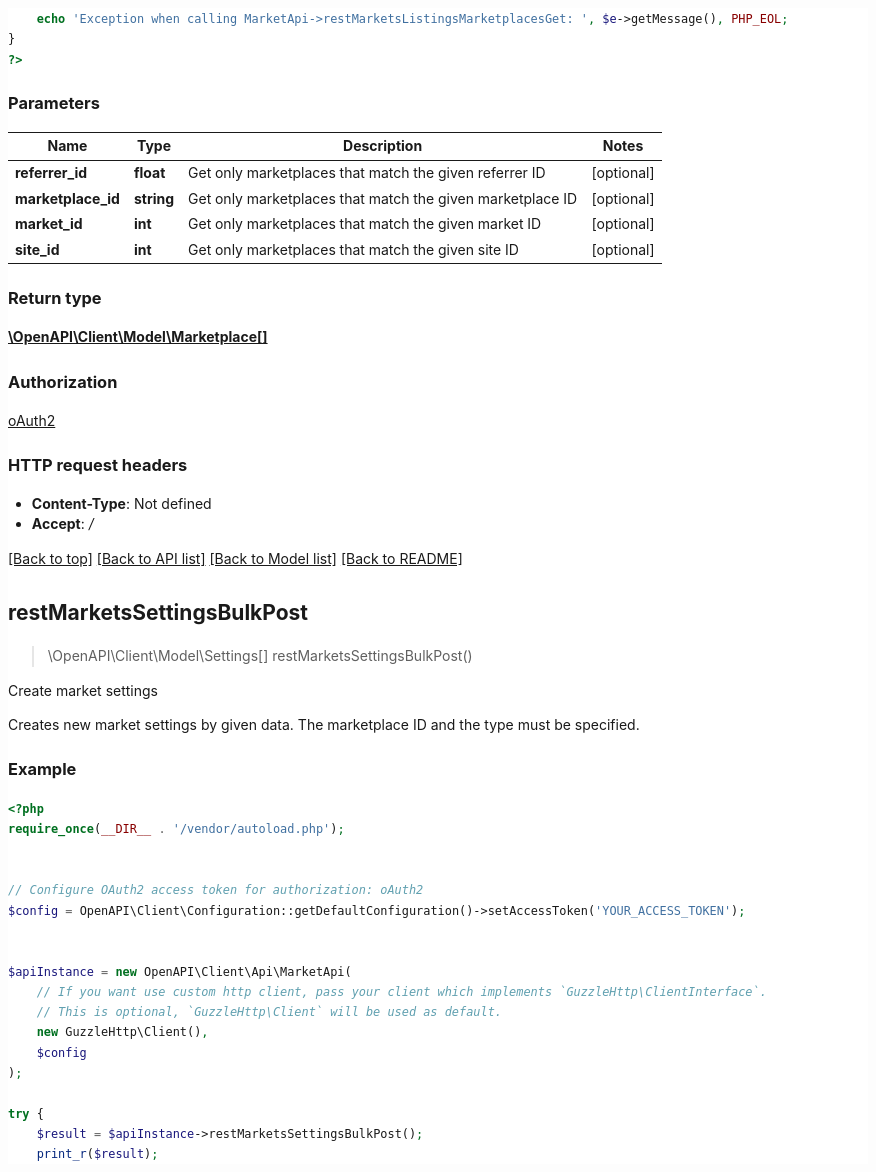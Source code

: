 ```php
    echo 'Exception when calling MarketApi->restMarketsListingsMarketplacesGet: ', $e->getMessage(), PHP_EOL;
}
?>
```

### Parameters


Name | Type | Description  | Notes
------------- | ------------- | ------------- | -------------
 **referrer_id** | **float**| Get only marketplaces that match the given referrer ID | [optional]
 **marketplace_id** | **string**| Get only marketplaces that match the given marketplace ID | [optional]
 **market_id** | **int**| Get only marketplaces that match the given market ID | [optional]
 **site_id** | **int**| Get only marketplaces that match the given site ID | [optional]

### Return type

[**\OpenAPI\Client\Model\Marketplace[]**](../Model/Marketplace.md)

### Authorization

[oAuth2](../../README.md#oAuth2)

### HTTP request headers

- **Content-Type**: Not defined
- **Accept**: */*

[[Back to top]](#) [[Back to API list]](../../README.md#documentation-for-api-endpoints)
[[Back to Model list]](../../README.md#documentation-for-models)
[[Back to README]](../../README.md)


## restMarketsSettingsBulkPost

> \OpenAPI\Client\Model\Settings[] restMarketsSettingsBulkPost()

Create market settings

Creates new market settings by given data. The marketplace ID and the type must be specified.

### Example

```php
<?php
require_once(__DIR__ . '/vendor/autoload.php');


// Configure OAuth2 access token for authorization: oAuth2
$config = OpenAPI\Client\Configuration::getDefaultConfiguration()->setAccessToken('YOUR_ACCESS_TOKEN');


$apiInstance = new OpenAPI\Client\Api\MarketApi(
    // If you want use custom http client, pass your client which implements `GuzzleHttp\ClientInterface`.
    // This is optional, `GuzzleHttp\Client` will be used as default.
    new GuzzleHttp\Client(),
    $config
);

try {
    $result = $apiInstance->restMarketsSettingsBulkPost();
    print_r($result);
```